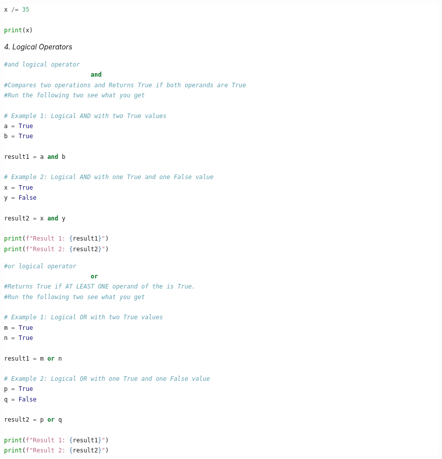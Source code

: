 ```python
x /= 35

print(x)
 ```


*4. Logical Operators*

```python
#and logical operator
                        and
#Compares two operations and Returns True if both operands are True
#Run the following two see what you get

# Example 1: Logical AND with two True values
a = True
b = True

result1 = a and b

# Example 2: Logical AND with one True and one False value
x = True
y = False

result2 = x and y

print(f"Result 1: {result1}")
print(f"Result 2: {result2}")
``` 
 
 
```python
#or logical operator
                        or
#Returns True if AT LEAST ONE operand of the is True.
#Run the following two see what you get

# Example 1: Logical OR with two True values
m = True
n = True

result1 = m or n

# Example 2: Logical OR with one True and one False value
p = True
q = False

result2 = p or q

print(f"Result 1: {result1}")
print(f"Result 2: {result2}")
``` 


